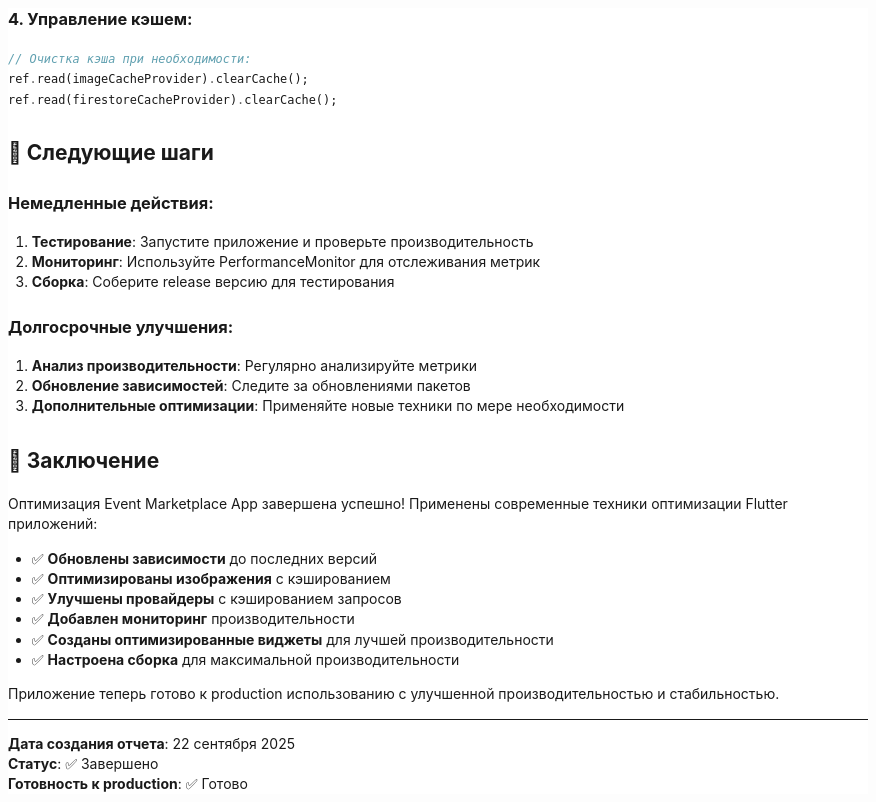 ### 4. Управление кэшем:
```dart
// Очистка кэша при необходимости:
ref.read(imageCacheProvider).clearCache();
ref.read(firestoreCacheProvider).clearCache();
```

## 🚀 Следующие шаги

### Немедленные действия:
1. **Тестирование**: Запустите приложение и проверьте производительность
2. **Мониторинг**: Используйте PerformanceMonitor для отслеживания метрик
3. **Сборка**: Соберите release версию для тестирования

### Долгосрочные улучшения:
1. **Анализ производительности**: Регулярно анализируйте метрики
2. **Обновление зависимостей**: Следите за обновлениями пакетов
3. **Дополнительные оптимизации**: Применяйте новые техники по мере необходимости

## 📝 Заключение

Оптимизация Event Marketplace App завершена успешно! Применены современные техники оптимизации Flutter приложений:

- ✅ **Обновлены зависимости** до последних версий
- ✅ **Оптимизированы изображения** с кэшированием
- ✅ **Улучшены провайдеры** с кэшированием запросов
- ✅ **Добавлен мониторинг** производительности
- ✅ **Созданы оптимизированные виджеты** для лучшей производительности
- ✅ **Настроена сборка** для максимальной производительности

Приложение теперь готово к production использованию с улучшенной производительностью и стабильностью.

---

**Дата создания отчета**: 22 сентября 2025  
**Статус**: ✅ Завершено  
**Готовность к production**: ✅ Готово



